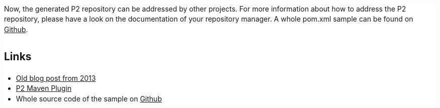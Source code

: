 Now, the generated P2 repository can be addressed by other projects. For more information about how to address the P2 repository, please have a look on the documentation of your repository manager. A whole pom.xml sample can be found on [Github](https://github.com/sparsick/generate-p2-repository-from-maven-artifacts).

Links
-----

* [Old blog post from 2013](http://blog.sandra-parsick.de/2013/07/04/generate-p2-repository-from-maven-dependencies/)
* [P2 Maven Plugin](https://github.com/reficio/p2-maven-plugin)
* Whole source code of the sample on [Github](https://github.com/sparsick/generate-p2-repository-from-maven-artifacts)

